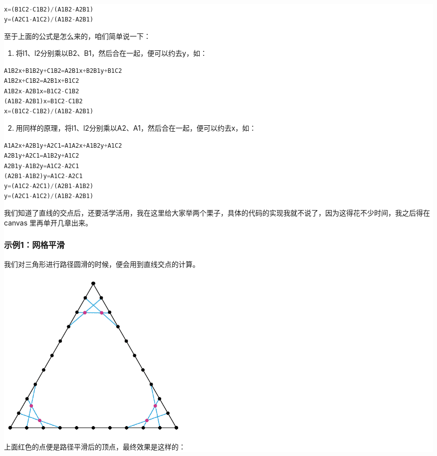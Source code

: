 ```js
x=(B1C2-C1B2)/(A1B2-A2B1)
y=(A2C1-A1C2)/(A1B2-A2B1)
```

至于上面的公式是怎么来的，咱们简单说一下：

1. 将l1、l2分别乘以B2、B1，然后合在一起，便可以约去y，如：

```js
A1B2x+B1B2y+C1B2=A2B1x+B2B1y+B1C2
A1B2x+C1B2=A2B1x+B1C2
A1B2x-A2B1x=B1C2-C1B2
(A1B2-A2B1)x=B1C2-C1B2
x=(B1C2-C1B2)/(A1B2-A2B1)
```

2. 用同样的原理，将l1、l2分别乘以A2、A1，然后合在一起，便可以约去x，如：

```js
A1A2x+A2B1y+A2C1=A1A2x+A1B2y+A1C2
A2B1y+A2C1=A1B2y+A1C2
A2B1y-A1B2y=A1C2-A2C1
(A2B1-A1B2)y=A1C2-A2C1
y=(A1C2-A2C1)/(A2B1-A1B2)
y=(A2C1-A1C2)/(A1B2-A2B1)
```

我们知道了直线的交点后，还要活学活用，我在这里给大家举两个栗子，具体的代码的实现我就不说了，因为这得花不少时间，我之后得在canvas 里再单开几章出来。



### 示例1：网格平滑

我们对三角形进行路径圆滑的时候，便会用到直线交点的计算。

![image-20200819101548828](images/image-20200819101548828.png)



上面红色的点便是路径平滑后的顶点，最终效果是这样的：
